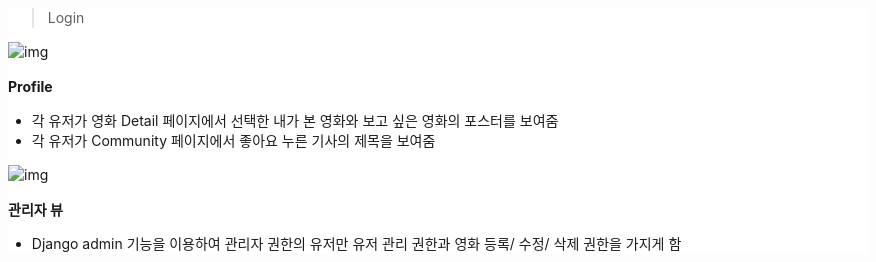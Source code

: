 

> Login

![img](https://lh6.googleusercontent.com/ShcSOrHRU9mxapC_d2xJsnszXW-yprt73V_VBl1ZxNEEuRJJexs-LiOppm2SCRWEnFMKy9QazjWKeoD2V-EMBo30G6h5Kijes0VzLsHY-sa4i2lRBneSmkwbmlqYseeMXPUB7OAlocvlGoFvfA)



**Profile**

- 각 유저가 영화 Detail 페이지에서 선택한 내가 본 영화와 보고 싶은 영화의 포스터를 보여줌
- 각 유저가 Community 페이지에서 좋아요 누른 기사의 제목을 보여줌

![img](https://lh4.googleusercontent.com/h3pZSErZFMQUEOpO361stIfO9asKZ4OOLANKGOH_uR6u6bAbLwny_QWetVNLz1NMLAEjD4wPnkqdJ1J610P-Uso6rA2rj_GYs1ZNz755ui3cMOQGueP6wQ4D8AqK1VEqXUS-jnM-q54sPLaNnw)



**관리자 뷰**

- Django admin 기능을 이용하여 관리자 권한의 유저만 유저 관리 권한과 영화 등록/ 수정/ 삭제 권한을 가지게 함
